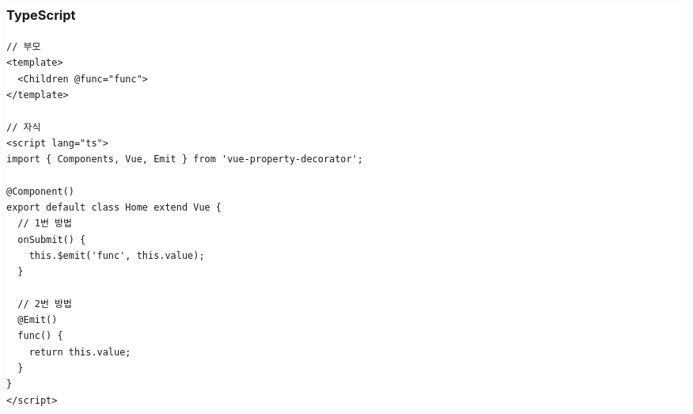 ### TypeScript

```vue
// 부모
<template>
  <Children @func="func">
</template>

// 자식
<script lang="ts">
import { Components, Vue, Emit } from 'vue-property-decorator';

@Component()
export default class Home extend Vue {
  // 1번 방법
  onSubmit() {
    this.$emit('func', this.value);
  }

  // 2번 방법
  @Emit()
  func() {
    return this.value;
  }
}
</script>
```

<TagLinks />

<Comment />
